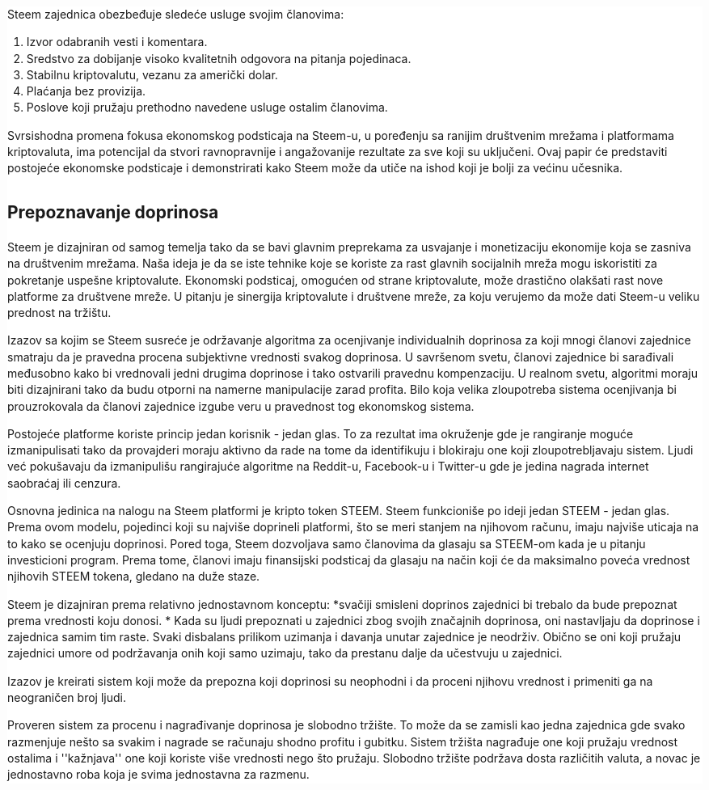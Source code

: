Steem zajednica obezbeđuje sledeće usluge svojim članovima:

1. Izvor odabranih vesti i komentara.
2. Sredstvo za dobijanje visoko kvalitetnih odgovora na pitanja pojedinaca.
3. Stabilnu kriptovalutu, vezanu za američki dolar.
4. Plaćanja bez provizija.
5. Poslove koji pružaju prethodno navedene usluge ostalim članovima.

Svrsishodna promena fokusa ekonomskog podsticaja na Steem-u, u poređenju sa ranijim društvenim mrežama i platformama kriptovaluta, ima potencijal da stvori ravnopravnije i angažovanije rezultate za sve koji su uključeni. Ovaj papir će predstaviti postojeće ekonomske podsticaje i demonstrirati kako Steem može da utiče na ishod koji je bolji za većinu učesnika.

## Prepoznavanje doprinosa

Steem je dizajniran od samog temelja tako da se bavi glavnim preprekama za usvajanje i monetizaciju ekonomije koja se zasniva na društvenim mrežama. Naša ideja je da se iste tehnike koje se koriste za rast glavnih socijalnih mreža mogu iskoristiti za pokretanje uspešne kriptovalute. Ekonomski podsticaj, omogućen od strane kriptovalute, može drastično olakšati rast nove platforme za društvene mreže. U pitanju je sinergija kriptovalute i društvene mreže, za koju verujemo da može dati Steem-u veliku prednost na tržištu.

Izazov sa kojim se Steem susreće je održavanje algoritma za ocenjivanje individualnih doprinosa za koji mnogi članovi zajednice smatraju da je pravedna procena subjektivne vrednosti svakog doprinosa. U savršenom svetu, članovi zajednice bi sarađivali međusobno kako bi vrednovali jedni drugima doprinose i tako ostvarili pravednu kompenzaciju. U realnom svetu, algoritmi moraju biti dizajnirani tako da budu otporni na namerne manipulacije zarad profita. Bilo koja velika zloupotreba sistema ocenjivanja bi prouzrokovala da članovi zajednice izgube veru u pravednost tog ekonomskog sistema.

Postojeće platforme koriste princip jedan korisnik - jedan glas. To za rezultat ima okruženje gde je rangiranje moguće izmanipulisati tako da provajderi moraju aktivno da rade na tome da identifikuju i blokiraju one koji zloupotrebljavaju sistem. Ljudi već pokušavaju da izmanipulišu rangirajuće algoritme na Reddit-u, Facebook-u i Twitter-u gde je jedina nagrada internet saobraćaj ili cenzura.

Osnovna jedinica na nalogu na Steem platformi je kripto token STEEM. Steem funkcioniše po ideji jedan STEEM - jedan glas. Prema ovom modelu, pojedinci koji su najviše doprineli platformi, što se meri stanjem na njihovom računu, imaju najviše uticaja na to kako se ocenjuju doprinosi. Pored toga, Steem dozvoljava samo članovima da glasaju sa STEEM-om kada je u pitanju investicioni program. Prema tome, članovi imaju finansijski podsticaj da glasaju na način koji će da maksimalno poveća vrednost njihovih STEEM tokena, gledano na duže staze.

Steem je dizajniran prema relativno jednostavnom konceptu: *svačiji smisleni doprinos zajednici bi trebalo da bude prepoznat prema vrednosti koju donosi. * Kada su ljudi prepoznati u zajednici zbog svojih značajnih doprinosa, oni nastavljaju da doprinose i zajednica samim tim raste. Svaki disbalans prilikom uzimanja i davanja unutar zajednice je neodrživ. Obično se oni koji pružaju zajednici umore od podržavanja onih koji samo uzimaju, tako da prestanu dalje da učestvuju u zajednici.

Izazov je kreirati sistem koji može da prepozna koji doprinosi su neophodni i da proceni njihovu vrednost i primeniti ga na neograničen broj ljudi.

Proveren sistem za procenu i nagrađivanje doprinosa je slobodno tržište. To može da se zamisli kao jedna zajednica gde svako razmenjuje nešto sa svakim i nagrade se računaju shodno profitu i gubitku. Sistem tržišta nagrađuje one koji pružaju vrednost ostalima i ''kažnjava'' one koji koriste više vrednosti nego što pružaju. Slobodno tržište podržava dosta različitih valuta, a novac je jednostavno roba koja je svima jednostavna za razmenu.

